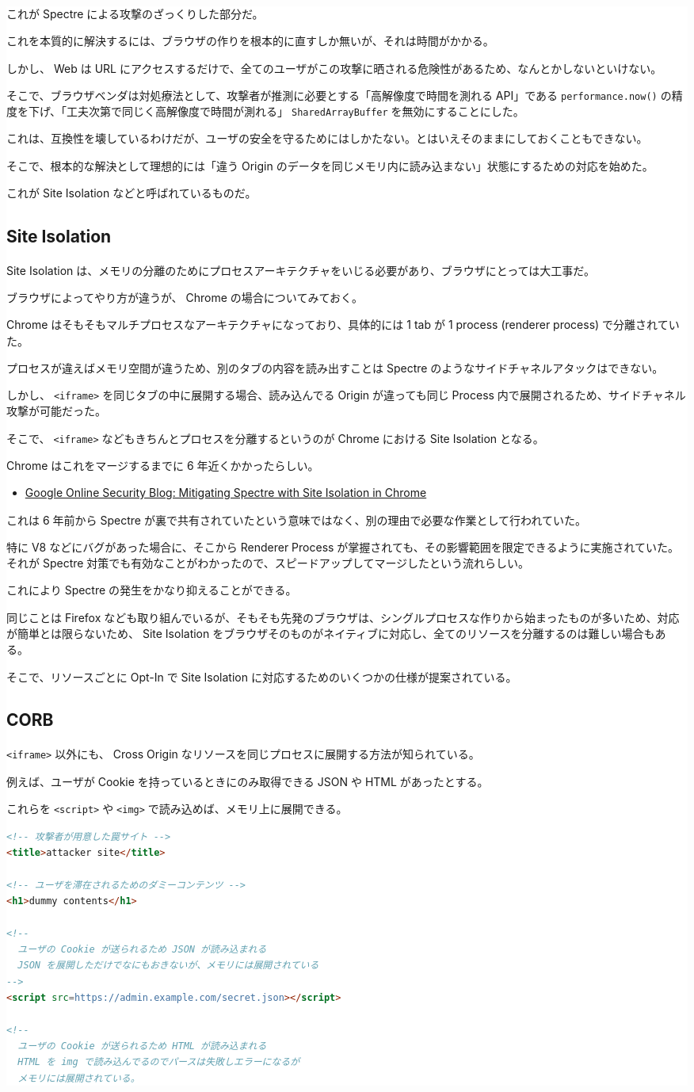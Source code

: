 
これが Spectre による攻撃のざっくりした部分だ。

これを本質的に解決するには、ブラウザの作りを根本的に直すしか無いが、それは時間がかかる。

しかし、 Web は URL にアクセスするだけで、全てのユーザがこの攻撃に晒される危険性があるため、なんとかしないといけない。

そこで、ブラウザベンダは対処療法として、攻撃者が推測に必要とする「高解像度で時間を測れる API」である `performance.now()` の精度を下げ、「工夫次第で同じく高解像度で時間が測れる」 `SharedArrayBuffer` を無効にすることにした。

これは、互換性を壊しているわけだが、ユーザの安全を守るためにはしかたない。とはいえそのままにしておくこともできない。

そこで、根本的な解決として理想的には「違う Origin のデータを同じメモリ内に読み込まない」状態にするための対応を始めた。

これが Site Isolation などと呼ばれているものだ。


## Site Isolation

Site Isolation は、メモリの分離のためにプロセスアーキテクチャをいじる必要があり、ブラウザにとっては大工事だ。

ブラウザによってやり方が違うが、 Chrome の場合についてみておく。

Chrome はそもそもマルチプロセスなアーキテクチャになっており、具体的には 1 tab が 1 process (renderer process) で分離されていた。

プロセスが違えばメモリ空間が違うため、別のタブの内容を読み出すことは Spectre のようなサイドチャネルアタックはできない。

しかし、 `<iframe>` を同じタブの中に展開する場合、読み込んでる Origin が違っても同じ Process 内で展開されるため、サイドチャネル攻撃が可能だった。

そこで、 `<iframe>` などもきちんとプロセスを分離するというのが Chrome における Site Isolation となる。

Chrome はこれをマージするまでに 6 年近くかかったらしい。

- [Google Online Security Blog: Mitigating Spectre with Site Isolation in Chrome](https://security.googleblog.com/2018/07/mitigating-spectre-with-site-isolation.html)

これは 6 年前から Spectre が裏で共有されていたという意味ではなく、別の理由で必要な作業として行われていた。

特に V8 などにバグがあった場合に、そこから Renderer Process が掌握されても、その影響範囲を限定できるように実施されていた。それが Spectre 対策でも有効なことがわかったので、スピードアップしてマージしたという流れらしい。

これにより Spectre の発生をかなり抑えることができる。

同じことは Firefox なども取り組んでいるが、そもそも先発のブラウザは、シングルプロセスな作りから始まったものが多いため、対応が簡単とは限らないため、 Site Isolation をブラウザそのものがネイティブに対応し、全てのリソースを分離するのは難しい場合もある。

そこで、リソースごとに Opt-In で Site Isolation に対応するためのいくつかの仕様が提案されている。


## CORB

`<iframe>` 以外にも、 Cross Origin なリソースを同じプロセスに展開する方法が知られている。

例えば、ユーザが Cookie を持っているときにのみ取得できる JSON や HTML があったとする。

これらを `<script>` や `<img>` で読み込めば、メモリ上に展開できる。

```html
<!-- 攻撃者が用意した罠サイト -->
<title>attacker site</title>

<!-- ユーザを滞在されるためのダミーコンテンツ -->
<h1>dummy contents</h1>

<!--
  ユーザの Cookie が送られるため JSON が読み込まれる
  JSON を展開しただけでなにもおきないが、メモリには展開されている
-->
<script src=https://admin.example.com/secret.json></script>

<!--
  ユーザの Cookie が送られるため HTML が読み込まれる
  HTML を img で読み込んでるのでパースは失敗しエラーになるが
  メモリには展開されている。
```